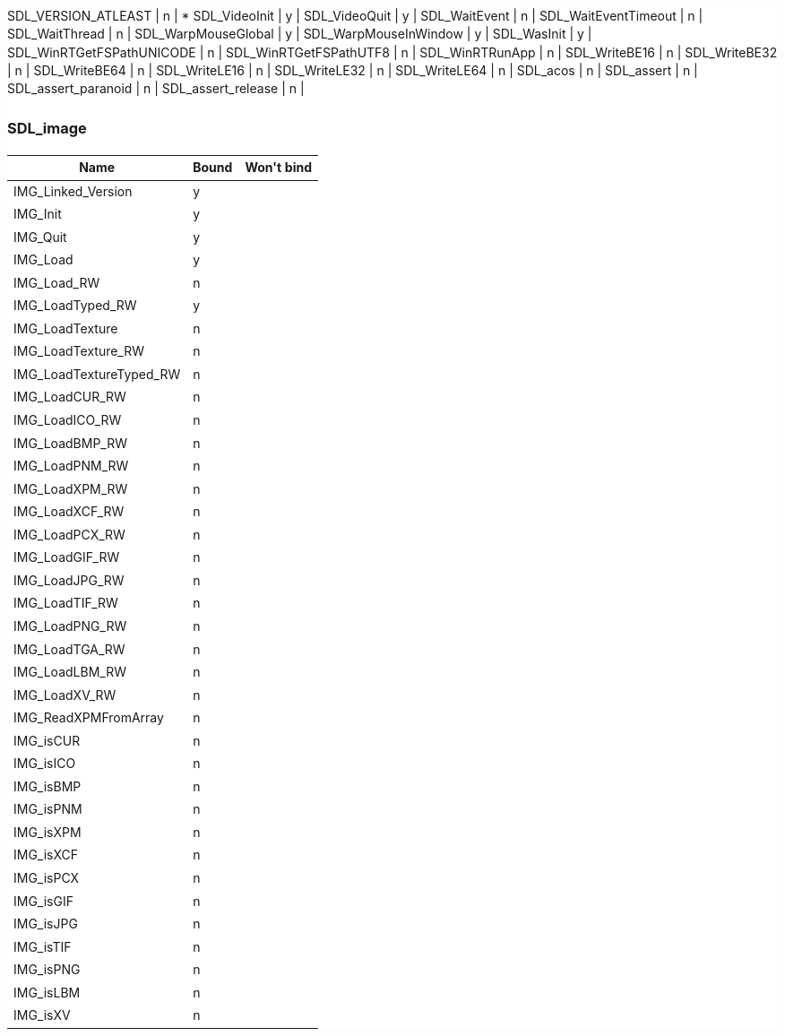 SDL_VERSION_ATLEAST                   |   n   |      *
SDL_VideoInit                         |   y   |
SDL_VideoQuit                         |   y   |
SDL_WaitEvent                         |   n   |
SDL_WaitEventTimeout                  |   n   |
SDL_WaitThread                        |   n   |
SDL_WarpMouseGlobal                   |   y   |
SDL_WarpMouseInWindow                 |   y   |
SDL_WasInit                           |   y   |
SDL_WinRTGetFSPathUNICODE             |   n   |
SDL_WinRTGetFSPathUTF8                |   n   |
SDL_WinRTRunApp                       |   n   |
SDL_WriteBE16                         |   n   |
SDL_WriteBE32                         |   n   |
SDL_WriteBE64                         |   n   |
SDL_WriteLE16                         |   n   |
SDL_WriteLE32                         |   n   |
SDL_WriteLE64                         |   n   |
SDL_acos                              |   n   |
SDL_assert                            |   n   |
SDL_assert_paranoid                   |   n   |
SDL_assert_release                    |   n   |

### SDL_image

Name                                  | Bound | Won't bind
--------------------------------------|-------|-----------
IMG_Linked_Version                    |   y   |
IMG_Init                              |   y   |
IMG_Quit                              |   y   |
IMG_Load                              |   y   |
IMG_Load_RW                           |   n   |
IMG_LoadTyped_RW                      |   y   |
IMG_LoadTexture                       |   n   |
IMG_LoadTexture_RW                    |   n   |
IMG_LoadTextureTyped_RW               |   n   |
IMG_LoadCUR_RW                        |   n   |
IMG_LoadICO_RW                        |   n   |
IMG_LoadBMP_RW                        |   n   |
IMG_LoadPNM_RW                        |   n   |
IMG_LoadXPM_RW                        |   n   |
IMG_LoadXCF_RW                        |   n   |
IMG_LoadPCX_RW                        |   n   |
IMG_LoadGIF_RW                        |   n   |
IMG_LoadJPG_RW                        |   n   |
IMG_LoadTIF_RW                        |   n   |
IMG_LoadPNG_RW                        |   n   |
IMG_LoadTGA_RW                        |   n   |
IMG_LoadLBM_RW                        |   n   |
IMG_LoadXV_RW                         |   n   |
IMG_ReadXPMFromArray                  |   n   |
IMG_isCUR                             |   n   |
IMG_isICO                             |   n   |
IMG_isBMP                             |   n   |
IMG_isPNM                             |   n   |
IMG_isXPM                             |   n   |
IMG_isXCF                             |   n   |
IMG_isPCX                             |   n   |
IMG_isGIF                             |   n   |
IMG_isJPG                             |   n   |
IMG_isTIF                             |   n   |
IMG_isPNG                             |   n   |
IMG_isLBM                             |   n   |
IMG_isXV                              |   n   |
